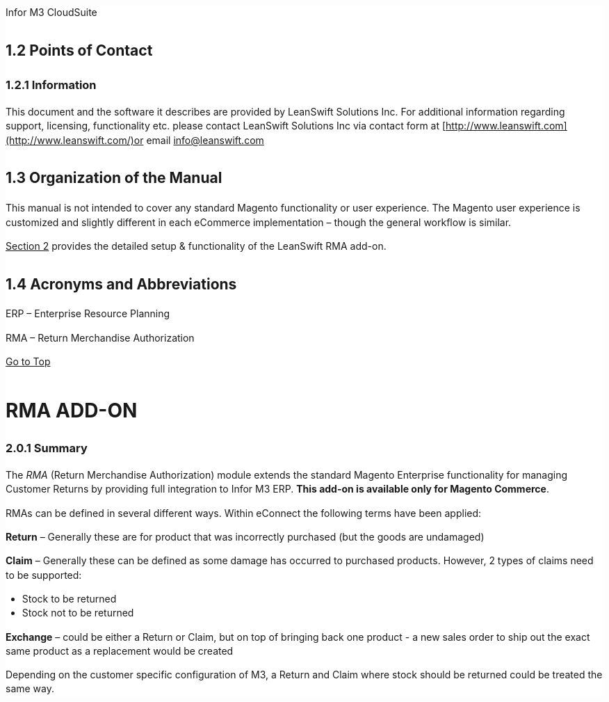 Infor M3 CloudSuite

## 1.2 Points of Contact

### 1.2.1 Information

This document and the software it describes are provided by LeanSwift Solutions Inc. For additional information regarding support, licensing, functionality etc. please contact LeanSwift Solutions Inc via contact form at [http://www.leanswift.com](http://www.leanswift.com/)or email info@leanswift.com

## 1.3 Organization of the Manual

This manual is not intended to cover any standard Magento functionality or user experience. The Magento user experience is customized and slightly different in each eCommerce implementation – though the general workflow is similar.

[Section 2](#_heading=h.3o7alnk) provides the detailed setup &amp; functionality of the LeanSwift RMA add-on.

## 1.4 Acronyms and Abbreviations

ERP – Enterprise Resource Planning

RMA – Return Merchandise Authorization

[Go to Top](#table-of-contents)


# RMA ADD-ON

### 2.0.1 Summary

The _RMA_ (Return Merchandise Authorization) module extends the standard Magento Enterprise functionality for managing Customer Returns by providing full integration to Infor M3 ERP. **This add-on is available only for Magento Commerce**.

RMAs can be defined in several different ways. Within eConnect the following terms have been applied:

**Return** – Generally these are for product that was incorrectly purchased (but the goods are undamaged)

**Claim** – Generally these can be defined as some damage has occurred to purchased products. However, 2 types of claims need to be supported:

- Stock to be returned
- Stock not to be returned

**Exchange** – could be either a Return or Claim, but on top of bringing back one product - a new sales order to ship out the exact same product as a replacement would be created

Depending on the customer specific configuration of M3, a Return and Claim where stock should be returned could be treated the same way.
